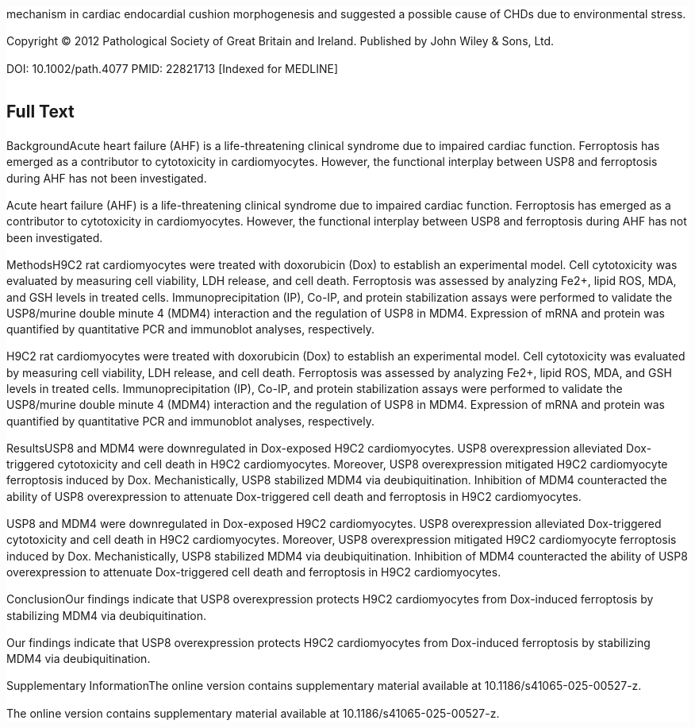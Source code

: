mechanism in cardiac endocardial cushion morphogenesis and suggested a possible 
cause of CHDs due to environmental stress.

Copyright © 2012 Pathological Society of Great Britain and Ireland. Published by 
John Wiley & Sons, Ltd.

DOI: 10.1002/path.4077
PMID: 22821713 [Indexed for MEDLINE]

## Full Text

BackgroundAcute heart failure (AHF) is a life-threatening clinical syndrome due to impaired cardiac function. Ferroptosis has emerged as a contributor to cytotoxicity in cardiomyocytes. However, the functional interplay between USP8 and ferroptosis during AHF has not been investigated.

Acute heart failure (AHF) is a life-threatening clinical syndrome due to impaired cardiac function. Ferroptosis has emerged as a contributor to cytotoxicity in cardiomyocytes. However, the functional interplay between USP8 and ferroptosis during AHF has not been investigated.

MethodsH9C2 rat cardiomyocytes were treated with doxorubicin (Dox) to establish an experimental model. Cell cytotoxicity was evaluated by measuring cell viability, LDH release, and cell death. Ferroptosis was assessed by analyzing Fe2+, lipid ROS, MDA, and GSH levels in treated cells. Immunoprecipitation (IP), Co-IP, and protein stabilization assays were performed to validate the USP8/murine double minute 4 (MDM4) interaction and the regulation of USP8 in MDM4. Expression of mRNA and protein was quantified by quantitative PCR and immunoblot analyses, respectively.

H9C2 rat cardiomyocytes were treated with doxorubicin (Dox) to establish an experimental model. Cell cytotoxicity was evaluated by measuring cell viability, LDH release, and cell death. Ferroptosis was assessed by analyzing Fe2+, lipid ROS, MDA, and GSH levels in treated cells. Immunoprecipitation (IP), Co-IP, and protein stabilization assays were performed to validate the USP8/murine double minute 4 (MDM4) interaction and the regulation of USP8 in MDM4. Expression of mRNA and protein was quantified by quantitative PCR and immunoblot analyses, respectively.

ResultsUSP8 and MDM4 were downregulated in Dox-exposed H9C2 cardiomyocytes. USP8 overexpression alleviated Dox-triggered cytotoxicity and cell death in H9C2 cardiomyocytes. Moreover, USP8 overexpression mitigated H9C2 cardiomyocyte ferroptosis induced by Dox. Mechanistically, USP8 stabilized MDM4 via deubiquitination. Inhibition of MDM4 counteracted the ability of USP8 overexpression to attenuate Dox-triggered cell death and ferroptosis in H9C2 cardiomyocytes.

USP8 and MDM4 were downregulated in Dox-exposed H9C2 cardiomyocytes. USP8 overexpression alleviated Dox-triggered cytotoxicity and cell death in H9C2 cardiomyocytes. Moreover, USP8 overexpression mitigated H9C2 cardiomyocyte ferroptosis induced by Dox. Mechanistically, USP8 stabilized MDM4 via deubiquitination. Inhibition of MDM4 counteracted the ability of USP8 overexpression to attenuate Dox-triggered cell death and ferroptosis in H9C2 cardiomyocytes.

ConclusionOur findings indicate that USP8 overexpression protects H9C2 cardiomyocytes from Dox-induced ferroptosis by stabilizing MDM4 via deubiquitination.

Our findings indicate that USP8 overexpression protects H9C2 cardiomyocytes from Dox-induced ferroptosis by stabilizing MDM4 via deubiquitination.

Supplementary InformationThe online version contains supplementary material available at 10.1186/s41065-025-00527-z.

The online version contains supplementary material available at 10.1186/s41065-025-00527-z.
